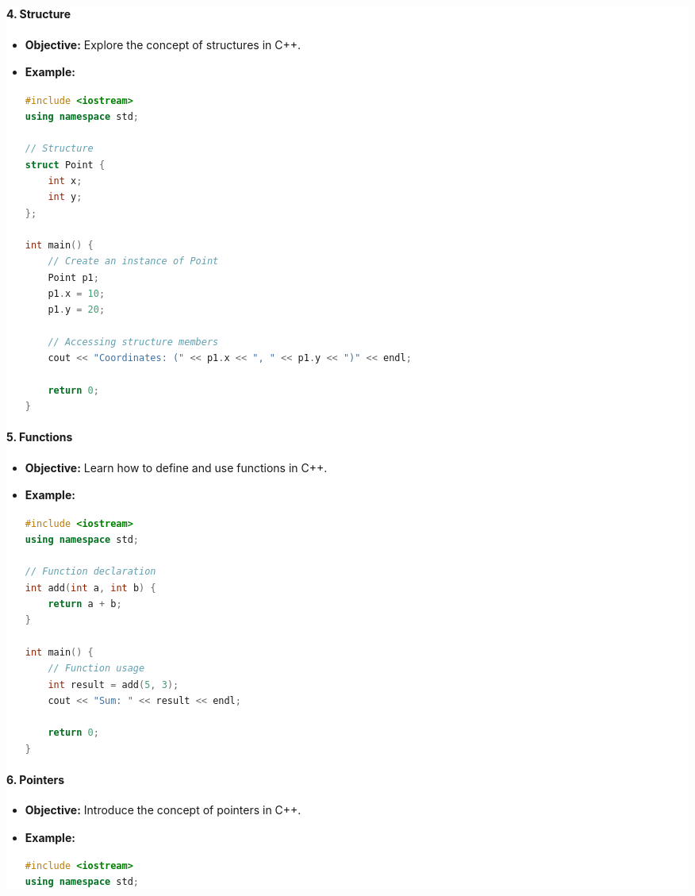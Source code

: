 #### 4. Structure
   - **Objective:** Explore the concept of structures in C++.

   - **Example:**
     ```cpp
     #include <iostream>
     using namespace std;

     // Structure
     struct Point {
         int x;
         int y;
     };

     int main() {
         // Create an instance of Point
         Point p1;
         p1.x = 10;
         p1.y = 20;

         // Accessing structure members
         cout << "Coordinates: (" << p1.x << ", " << p1.y << ")" << endl;

         return 0;
     }
     ```

#### 5. Functions
   - **Objective:** Learn how to define and use functions in C++.

   - **Example:**
     ```cpp
     #include <iostream>
     using namespace std;

     // Function declaration
     int add(int a, int b) {
         return a + b;
     }

     int main() {
         // Function usage
         int result = add(5, 3);
         cout << "Sum: " << result << endl;

         return 0;
     }
     ```

#### 6. Pointers

   - **Objective:** Introduce the concept of pointers in C++.

   - **Example:**


     ```cpp
     #include <iostream>
     using namespace std;

